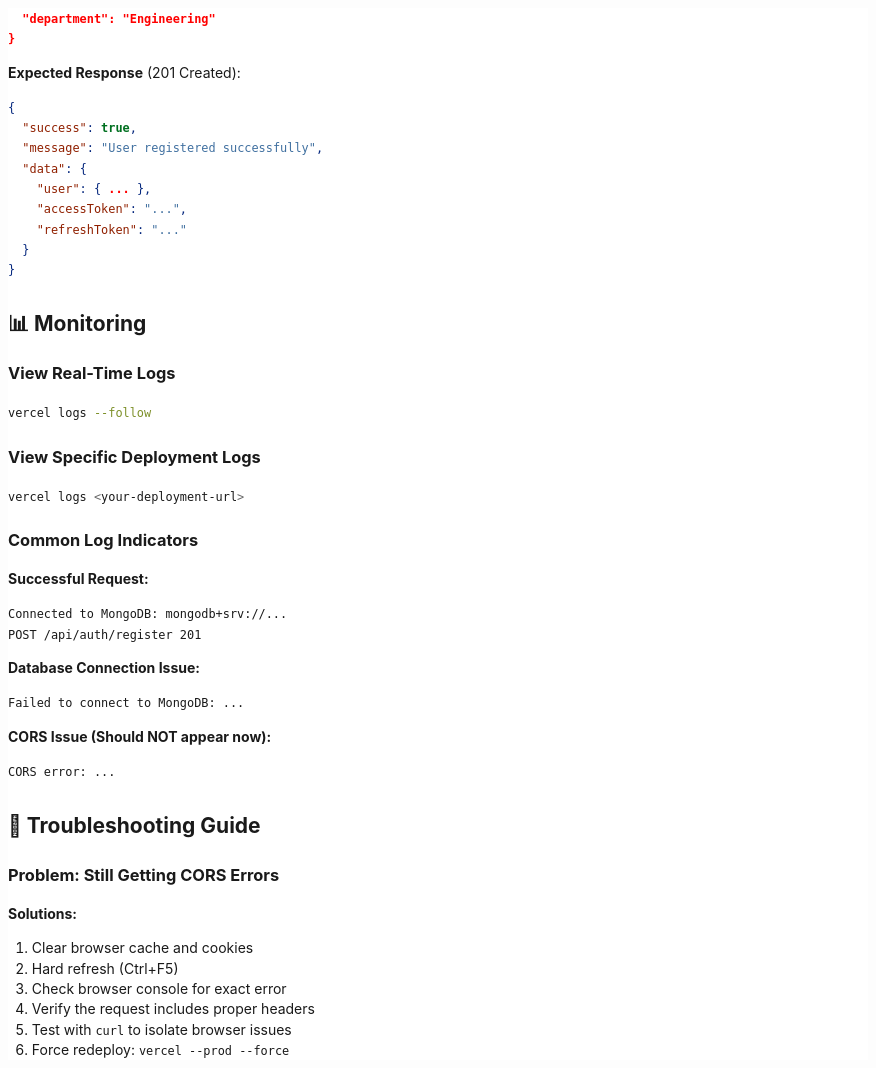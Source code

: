 ```json
  "department": "Engineering"
}
```
**Expected Response** (201 Created):
```json
{
  "success": true,
  "message": "User registered successfully",
  "data": {
    "user": { ... },
    "accessToken": "...",
    "refreshToken": "..."
  }
}
```

## 📊 Monitoring

### View Real-Time Logs
```bash
vercel logs --follow
```

### View Specific Deployment Logs
```bash
vercel logs <your-deployment-url>
```

### Common Log Indicators

**Successful Request:**
```
Connected to MongoDB: mongodb+srv://...
POST /api/auth/register 201
```

**Database Connection Issue:**
```
Failed to connect to MongoDB: ...
```

**CORS Issue (Should NOT appear now):**
```
CORS error: ...
```

## 🔧 Troubleshooting Guide

### Problem: Still Getting CORS Errors

**Solutions:**
1. Clear browser cache and cookies
2. Hard refresh (Ctrl+F5)
3. Check browser console for exact error
4. Verify the request includes proper headers
5. Test with `curl` to isolate browser issues
6. Force redeploy: `vercel --prod --force`
